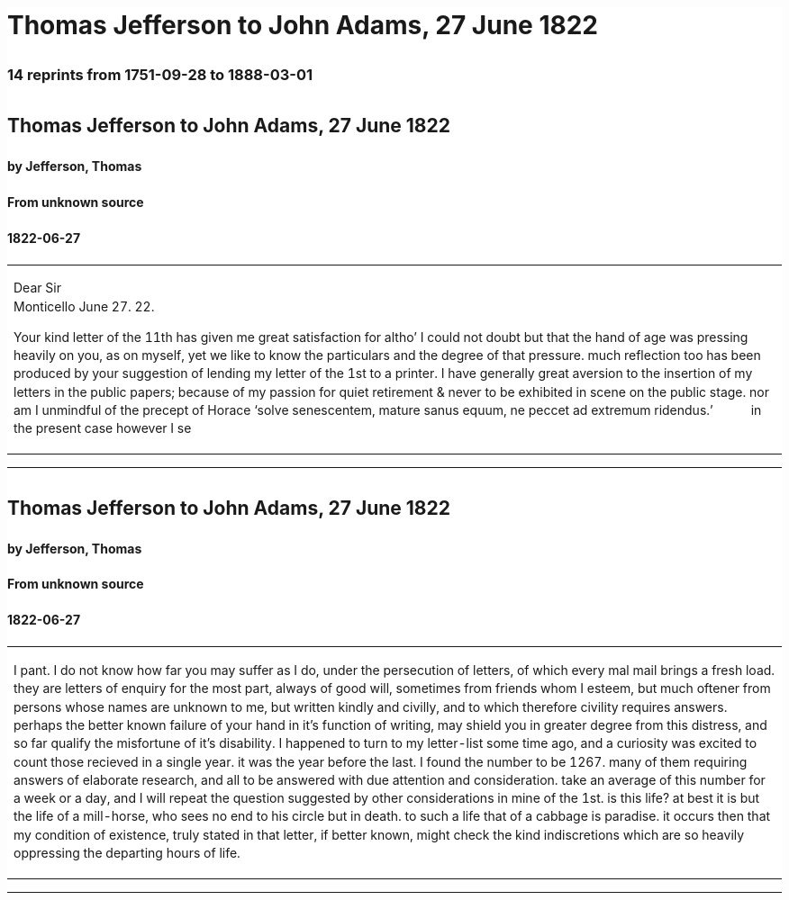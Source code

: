 
# Thomas Jefferson to John Adams, 27 June 1822

### 14 reprints from 1751-09-28 to 1888-03-01

## Thomas Jefferson to John Adams, 27 June 1822

#### by Jefferson, Thomas

#### From unknown source

#### 1822-06-27

<table style="width: 100%;"><tr><td style="width: 50%">

Dear Sir  
Monticello June 27. 22.  
  
Your kind letter of the 11th has given me great satisfaction for altho’ I could not doubt but that the hand of age was pressing heavily on you, as on myself, yet we like to know the particulars and the degree of that pressure. much reflection too has been produced by your suggestion of lending my letter of the 1st to a printer. I have generally great aversion to the insertion of my letters in the public papers; because of my passion for quiet retirement &amp; never to be exhibited in scene on the public stage. nor am I unmindful of the precept of Horace ‘solve senescentem, mature sanus equum, ne peccet ad extremum ridendus.’   in the present case however I se
</td></tr></table>

---

## Thomas Jefferson to John Adams, 27 June 1822

#### by Jefferson, Thomas

#### From unknown source

#### 1822-06-27

<table style="width: 100%;"><tr><td style="width: 50%">

I pant. I do not know how far you may suffer as I do, under the persecution of letters, of which every mal mail brings a fresh load. they are letters of enquiry for the most part, always of good will, sometimes from friends whom I esteem, but much oftener from persons whose names are unknown to me, but written kindly and civilly, and to which therefore civility requires answers. perhaps the better known failure of your hand in it’s function of writing, may shield you in greater degree from this distress, and so far qualify the misfortune of it’s disability. I happened to turn to my letter-list some time ago, and a curiosity was excited to count those recieved in a single year. it was the year before the last. I found the number to be 1267. many of them requiring answers of elaborate research, and all to be answered with due attention and consideration. take an average of this number for a week or a day, and I will repeat the question suggested by other considerations in mine of the 1st. is this life? at best it is but the life of a mill-horse, who sees no end to his circle but in death. to such a life that of a cabbage is paradise. it occurs then that my condition of existence, truly stated in that letter, if better known, might check the kind indiscretions which are so heavily oppressing the departing hours of life.
</td></tr></table>

---